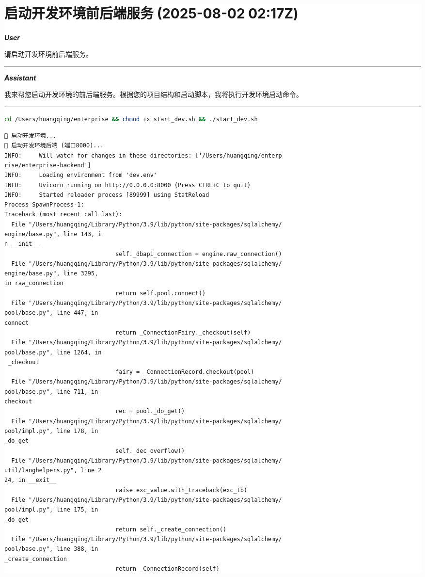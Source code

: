 

# 启动开发环境前后端服务 (2025-08-02 02:17Z)

_**User**_

请启动开发环境前后端服务。

---

_**Assistant**_

我来帮您启动开发环境的前后端服务。根据您的项目结构和启动脚本，我将执行开发环境启动命令。


---

```bash
cd /Users/huangqing/enterprise && chmod +x start_dev.sh && ./start_dev.sh
```

```
🚀 启动开发环境...
📡 启动开发环境后端 (端口8000)...
INFO:     Will watch for changes in these directories: ['/Users/huangqing/enterp
rise/enterprise-backend']
INFO:     Loading environment from 'dev.env'
INFO:     Uvicorn running on http://0.0.0.0:8000 (Press CTRL+C to quit)
INFO:     Started reloader process [89999] using StatReload
Process SpawnProcess-1:
Traceback (most recent call last):
  File "/Users/huangqing/Library/Python/3.9/lib/python/site-packages/sqlalchemy/
engine/base.py", line 143, i
n __init__
                                self._dbapi_connection = engine.raw_connection()
  File "/Users/huangqing/Library/Python/3.9/lib/python/site-packages/sqlalchemy/
engine/base.py", line 3295, 
in raw_connection
                                return self.pool.connect()
  File "/Users/huangqing/Library/Python/3.9/lib/python/site-packages/sqlalchemy/
pool/base.py", line 447, in 
connect
                                return _ConnectionFairy._checkout(self)
  File "/Users/huangqing/Library/Python/3.9/lib/python/site-packages/sqlalchemy/
pool/base.py", line 1264, in
 _checkout
                                fairy = _ConnectionRecord.checkout(pool)
  File "/Users/huangqing/Library/Python/3.9/lib/python/site-packages/sqlalchemy/
pool/base.py", line 711, in 
checkout
                                rec = pool._do_get()
  File "/Users/huangqing/Library/Python/3.9/lib/python/site-packages/sqlalchemy/
pool/impl.py", line 178, in 
_do_get
                                self._dec_overflow()
  File "/Users/huangqing/Library/Python/3.9/lib/python/site-packages/sqlalchemy/
util/langhelpers.py", line 2
24, in __exit__
                                raise exc_value.with_traceback(exc_tb)
  File "/Users/huangqing/Library/Python/3.9/lib/python/site-packages/sqlalchemy/
pool/impl.py", line 175, in 
_do_get
                                return self._create_connection()
  File "/Users/huangqing/Library/Python/3.9/lib/python/site-packages/sqlalchemy/
pool/base.py", line 388, in 
_create_connection
                                return _ConnectionRecord(self)
```